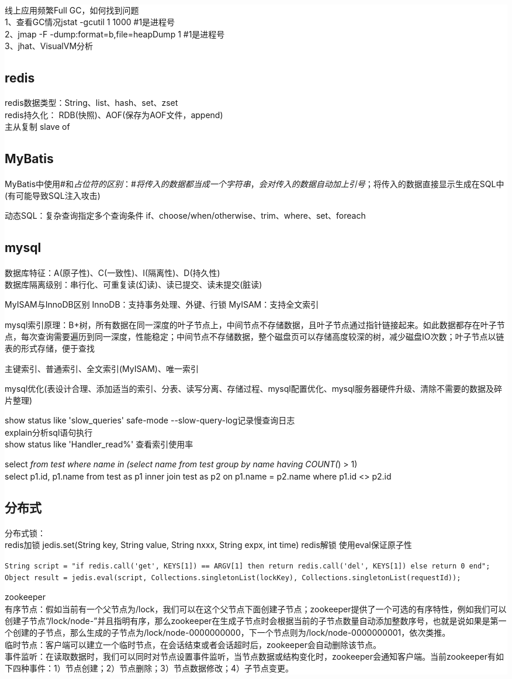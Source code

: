 线上应用频繁Full GC，如何找到问题  
1、查看GC情况jstat -gcutil 1 1000 \#1是进程号  
2、jmap -F -dump:format=b,file=heapDump 1 \#1是进程号  
3、jhat、VisualVM分析

## redis

redis数据类型：String、list、hash、set、zset  
redis持久化： RDB\(快照\)、AOF\(保存为AOF文件，append\)  
主从复制 slave of

## MyBatis

MyBatis中使用\#和$占位符的区别：\#将传入的数据都当成一个字符串，会对传入的数据自动加上引号；$将传入的数据直接显示生成在SQL中\(有可能导致SQL注入攻击\)

动态SQL：复杂查询指定多个查询条件 if、choose/when/otherwise、trim、where、set、foreach

## mysql

数据库特征：A\(原子性\)、C\(一致性\)、I\(隔离性\)、D\(持久性\)  
数据库隔离级别：串行化、可重复读\(幻读\)、读已提交、读未提交\(脏读\)

MyISAM与InnoDB区别 InnoDB：支持事务处理、外键、行锁 MyISAM：支持全文索引

mysql索引原理：B+树，所有数据在同一深度的叶子节点上，中间节点不存储数据，且叶子节点通过指针链接起来。如此数据都存在叶子节点，每次查询需要遍历到同一深度，性能稳定；中间节点不存储数据，整个磁盘页可以存储高度较深的树，减少磁盘IO次数；叶子节点以链表的形式存储，便于查找

主键索引、普通索引、全文索引\(MyISAM\)、唯一索引

mysql优化\(表设计合理、添加适当的索引、分表、读写分离、存储过程、mysql配置优化、mysql服务器硬件升级、清除不需要的数据及碎片整理\)

show status like 'slow\_queries' safe-mode --slow-query-log记录慢查询日志  
explain分析sql语句执行  
show status like 'Handler\_read%' 查看索引使用率

select _from test where name in \(select name from test group by name having COUNT\(_\) &gt; 1\)  
select p1.id, p1.name from test as p1 inner join test as p2 on p1.name = p2.name where p1.id &lt;&gt; p2.id

## 分布式

分布式锁：  
redis加锁 jedis.set\(String key, String value, String nxxx, String expx, int time\) redis解锁 使用eval保证原子性

```text
String script = "if redis.call('get', KEYS[1]) == ARGV[1] then return redis.call('del', KEYS[1]) else return 0 end";
Object result = jedis.eval(script, Collections.singletonList(lockKey), Collections.singletonList(requestId));
```

zookeeper  
有序节点：假如当前有一个父节点为/lock，我们可以在这个父节点下面创建子节点；zookeeper提供了一个可选的有序特性，例如我们可以创建子节点“/lock/node-”并且指明有序，那么zookeeper在生成子节点时会根据当前的子节点数量自动添加整数序号，也就是说如果是第一个创建的子节点，那么生成的子节点为/lock/node-0000000000，下一个节点则为/lock/node-0000000001，依次类推。  
临时节点：客户端可以建立一个临时节点，在会话结束或者会话超时后，zookeeper会自动删除该节点。  
事件监听：在读取数据时，我们可以同时对节点设置事件监听，当节点数据或结构变化时，zookeeper会通知客户端。当前zookeeper有如下四种事件：1）节点创建；2）节点删除；3）节点数据修改；4）子节点变更。
